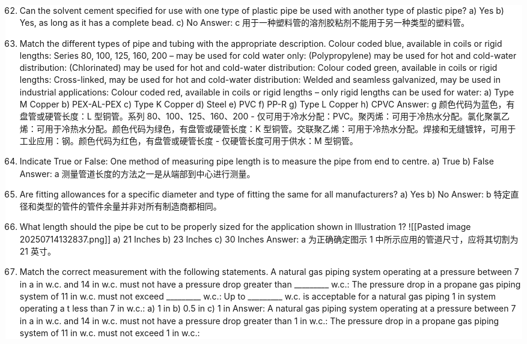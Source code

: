 62. Can the solvent cement specified for use with one type of plastic pipe be used with another type of plastic pipe?
    a) Yes
    b) Yes, as long as it has a complete bead.
    c) No
    Answer: c
    用于一种塑料管的溶剂胶粘剂不能用于另一种类型的塑料管。

63. Match the different types of pipe and tubing with the appropriate description.
    Colour coded blue, available in coils or rigid lengths:
    Series 80, 100, 125, 160, 200 – may be used for cold water only:
    (Polypropylene) may be used for hot and cold-water distribution:
    (Chlorinated) may be used for hot and cold-water distribution:
    Colour coded green, available in coils or rigid lengths:
    Cross-linked, may be used for hot and cold-water distribution:
    Welded and seamless galvanized, may be used in industrial applications:
    Colour coded red, available in coils or rigid lengths – only rigid lengths can be used for water:
    a) Type M Copper
    b) PEX-AL-PEX
	c) Type K Copper
    d) Steel
    e) PVC
    f) PP-R
    g) Type L Copper
    h) CPVC
    Answer: g
    颜色代码为蓝色，有盘管或硬管长度：L 型铜管。系列 80、100、125、160、200 - 仅可用于冷水分配：PVC。聚丙烯：可用于冷热水分配。氯化聚氯乙烯：可用于冷热水分配。颜色代码为绿色，有盘管或硬管长度：K 型铜管。交联聚乙烯：可用于冷热水分配。焊接和无缝镀锌，可用于工业应用：钢。颜色代码为红色，有盘管或硬管长度 - 仅硬管长度可用于供水：M 型铜管。

64. Indicate True or False:
    One method of measuring pipe length is to measure the pipe from end to centre.
    a) True
    b) False
    Answer: a
    测量管道长度的方法之一是从端部到中心进行测量。

65. Are fitting allowances for a specific diameter and type of fitting the same for all manufacturers?
    a) Yes
    b) No
    Answer: b
    特定直径和类型的管件的管件余量并非对所有制造商都相同。

66. What length should the pipe be cut to be properly sized for the application shown in Illustration 1?
    ![[Pasted image 20250714132837.png]]
    a) 21 Inches
    b) 23 Inches
    c) 30 Inches
    Answer: a
    为正确确定图示 1 中所示应用的管道尺寸，应将其切割为 21 英寸。

67. Match the correct measurement with the following statements.
	A natural gas piping system operating at a pressure between 7 in a in w.c. and 14 in w.c. must not have a pressure drop greater than _________ w.c.:
	The pressure drop in a propane gas piping system of 11 in w.c. must not exceed _________ w.c.:
	Up to _________ w.c. is acceptable for a natural gas piping 1 in system operating a t less than 7 in w.c.:
	a) 1 in
	b) 0.5 in
	c) 1 in
    Answer:
    A natural gas piping system operating at a pressure between 7 in a in w.c. and 14 in w.c. must not have a pressure drop greater than 1 in w.c.:
	The pressure drop in a propane gas piping system of 11 in w.c. must not exceed 1 in w.c.: